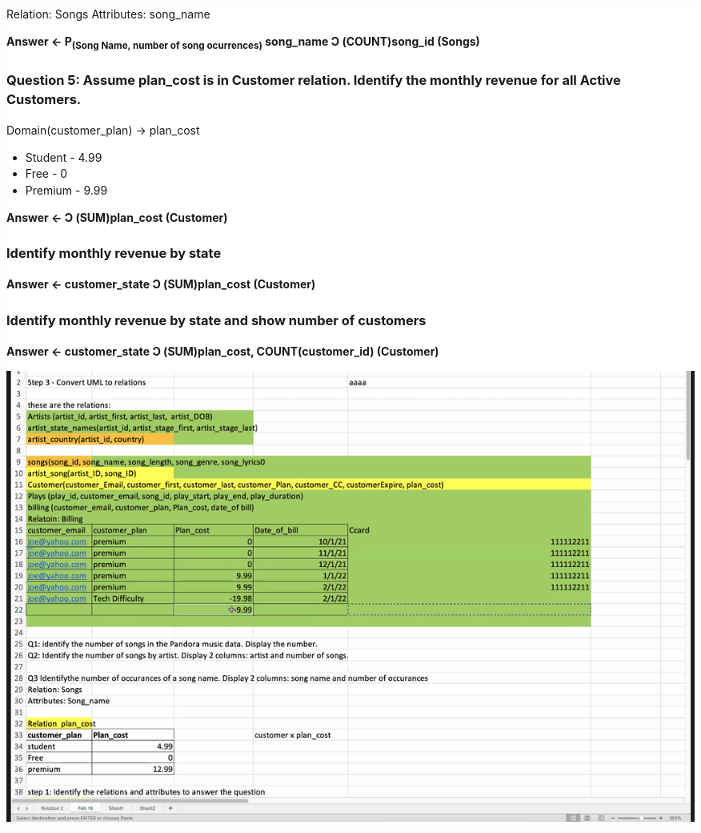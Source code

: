 Relation: Songs
Attributes: song_name

**Answer &larr;
P<sub>(Song Name, number of song ocurrences)</sub>
<o>song_name</o>
<b>Ͻ (COUNT)song_id</b>
<r> (Songs)</r>**

### Question 5: Assume plan_cost is in Customer relation. Identify the monthly revenue for all Active Customers.

Domain(customer_plan) &rarr; plan_cost
* Student - 4.99
* Free - 0
* Premium - 9.99

**Answer &larr;
<b>Ͻ (SUM)plan_cost</b>
<r> (Customer)</r>**

### Identify monthly revenue by state
**Answer &larr;
<o>customer_state</o>
<b>Ͻ (SUM)plan_cost</b>
<r> (Customer)</r>**

### Identify monthly revenue by state and show number of customers

**Answer &larr;
<o>customer_state</o>
<b>Ͻ (SUM)plan_cost, COUNT(customer_id)</b>
<r>(Customer)</r>**

![](./331-img/08-01.png)
